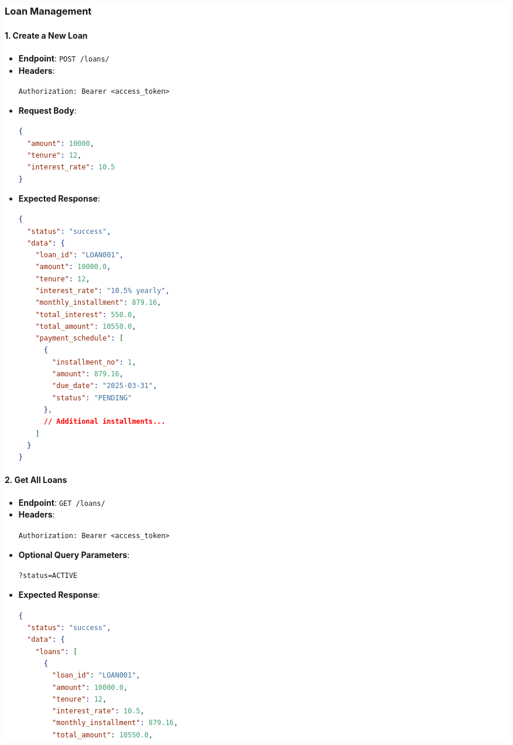 ### Loan Management

#### 1. Create a New Loan

- **Endpoint**: `POST /loans/`
- **Headers**: 
  ```
  Authorization: Bearer <access_token>
  ```
- **Request Body**:
  ```json
  {
    "amount": 10000,
    "tenure": 12,
    "interest_rate": 10.5
  }
  ```
- **Expected Response**:
  ```json
  {
    "status": "success",
    "data": {
      "loan_id": "LOAN001",
      "amount": 10000.0,
      "tenure": 12,
      "interest_rate": "10.5% yearly",
      "monthly_installment": 879.16,
      "total_interest": 550.0,
      "total_amount": 10550.0,
      "payment_schedule": [
        {
          "installment_no": 1,
          "amount": 879.16,
          "due_date": "2025-03-31",
          "status": "PENDING"
        },
        // Additional installments...
      ]
    }
  }
  ```

#### 2. Get All Loans

- **Endpoint**: `GET /loans/`
- **Headers**: 
  ```
  Authorization: Bearer <access_token>
  ```
- **Optional Query Parameters**:
  ```
  ?status=ACTIVE
  ```
- **Expected Response**:
  ```json
  {
    "status": "success",
    "data": {
      "loans": [
        {
          "loan_id": "LOAN001",
          "amount": 10000.0,
          "tenure": 12,
          "interest_rate": 10.5,
          "monthly_installment": 879.16,
          "total_amount": 10550.0,
  ```